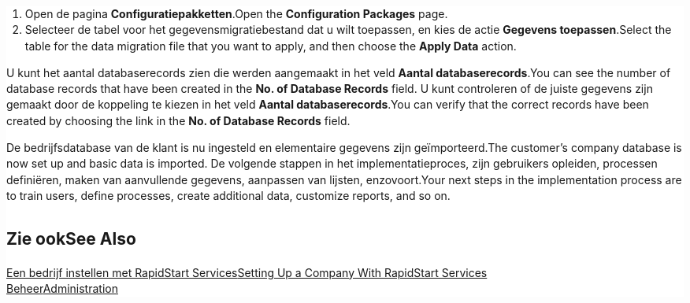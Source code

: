 1. <span data-ttu-id="33d8e-265">Open de pagina **Configuratiepakketten**.</span><span class="sxs-lookup"><span data-stu-id="33d8e-265">Open the **Configuration Packages** page.</span></span>  
2. <span data-ttu-id="33d8e-266">Selecteer de tabel voor het gegevensmigratiebestand dat u wilt toepassen, en kies de actie **Gegevens toepassen**.</span><span class="sxs-lookup"><span data-stu-id="33d8e-266">Select the table for the data migration file that you want to apply, and then choose the **Apply Data** action.</span></span>

<span data-ttu-id="33d8e-267">U kunt het aantal databaserecords zien die werden aangemaakt in het veld **Aantal databaserecords**.</span><span class="sxs-lookup"><span data-stu-id="33d8e-267">You can see the number of database records that have been created in the **No. of Database Records** field.</span></span> <span data-ttu-id="33d8e-268">U kunt controleren of de juiste gegevens zijn gemaakt door de koppeling te kiezen in het veld **Aantal databaserecords**.</span><span class="sxs-lookup"><span data-stu-id="33d8e-268">You can verify that the correct records have been created by choosing the link in the **No. of Database Records** field.</span></span>  

<span data-ttu-id="33d8e-269">De bedrijfsdatabase van de klant is nu ingesteld en elementaire gegevens zijn geïmporteerd.</span><span class="sxs-lookup"><span data-stu-id="33d8e-269">The customer’s company database is now set up and basic data is imported.</span></span> <span data-ttu-id="33d8e-270">De volgende stappen in het implementatieproces, zijn gebruikers opleiden, processen definiëren, maken van aanvullende gegevens, aanpassen van lijsten, enzovoort.</span><span class="sxs-lookup"><span data-stu-id="33d8e-270">Your next steps in the implementation process are to train users, define processes, create additional data, customize reports, and so on.</span></span>

## <a name="see-also"></a><span data-ttu-id="33d8e-271">Zie ook</span><span class="sxs-lookup"><span data-stu-id="33d8e-271">See Also</span></span>  
[<span data-ttu-id="33d8e-272">Een bedrijf instellen met RapidStart Services</span><span class="sxs-lookup"><span data-stu-id="33d8e-272">Setting Up a Company With RapidStart Services</span></span>](admin-set-up-a-company-with-rapidstart.md)  
[<span data-ttu-id="33d8e-273">Beheer</span><span class="sxs-lookup"><span data-stu-id="33d8e-273">Administration</span></span>](admin-setup-and-administration.md)
